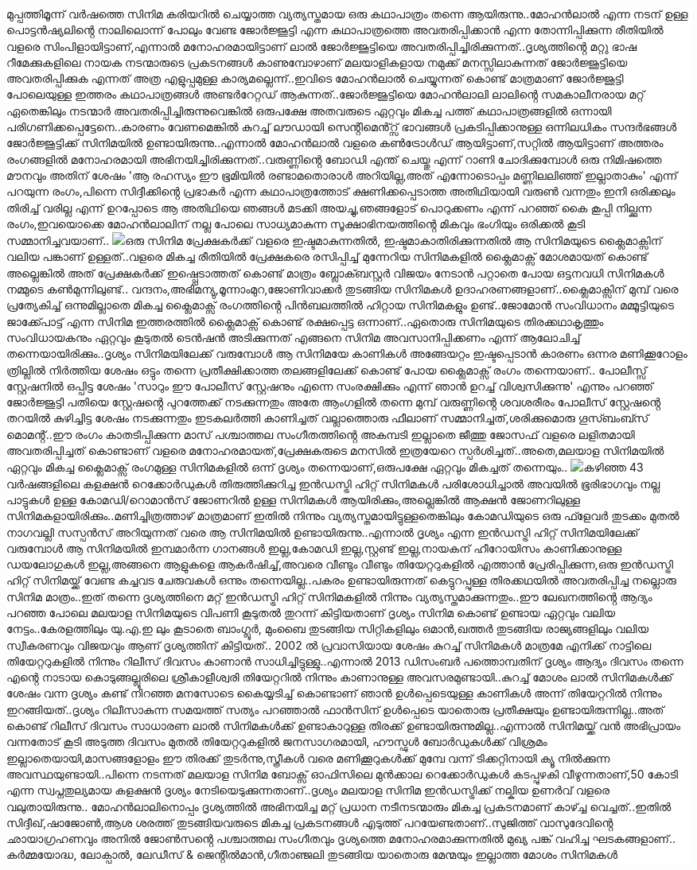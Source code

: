 മുപ്പത്തിമൂന്ന് വർഷത്തെ സിനിമ കരിയറിൽ ചെയ്യാത്ത വ്യത്യസ്തമായ ഒരു കഥാപാത്രം തന്നെ ആയിരുന്നു..മോഹൻലാൽ എന്ന നടന് ഉള്ള പൊട്ടൻഷ്യലിൻ്റെ നാലിലൊന്ന് പോലും വേണ്ട ജോർജ്ജൂട്ടി എന്ന കഥാപാത്രത്തെ അവതരിപ്പിക്കാൻ എന്ന തോന്നിപ്പിക്കുന്ന രീതിയിൽ വളരെ സിംപിളായിട്ടാണ്,എന്നാൽ മനോഹരമായിട്ടാണ് ലാൽ ജോർജ്ജൂട്ടിയെ അവതരിപ്പിച്ചിരിക്കുന്നത്..ദൃശ്യത്തിൻ്റെ മറ്റു ഭാഷ റീമേക്കുകളിലെ നായക നടന്മാരുടെ പ്രകടനങ്ങൾ കാണുമ്പോഴാണ് മലയാളികളായ നമുക്ക് മനസ്സിലാകുന്നത് ജോർജ്ജൂട്ടിയെ അവതരിപ്പിക്കുക എന്നത് അത്ര എളുപ്പമുള്ള കാര്യമല്ലെന്ന്..ഇവിടെ മോഹൻലാൽ ചെയ്യുന്നത് കൊണ്ട് മാത്രമാണ് ജോർജ്ജൂട്ടി പോലെയുള്ള ഇത്തരം കഥാപാത്രങ്ങൾ അണ്ടർറേറ്റഡ് ആകുന്നത്..ജോർജ്ജൂട്ടിയെ മോഹൻലാലി ലാലിൻ്റെ സമകാലീനരായ മറ്റ് ഏതെങ്കിലും നടന്മാർ അവതരിപ്പിച്ചിരുന്നുവെങ്കിൽ ഒരുപക്ഷേ അതവരുടെ ഏറ്റവും മികച്ച പത്ത് കഥാപാത്രങ്ങളിൽ ഒന്നായി പരിഗണിക്കപ്പെട്ടേനെ..കാരണം വേണമെങ്കിൽ കുറച്ച് ലൗഡായി സെൻ്റിമെൻ്റ്സ് ഭാവങ്ങൾ പ്രകടിപ്പിക്കാനുള്ള ഒന്നിലധികം സന്ദർഭങ്ങൾ ജോർജ്ജൂട്ടിക്ക് സിനിമയിൽ ഉണ്ടായിരുന്നു..എന്നാൽ മോഹൻലാൽ വളരെ കൺട്രോൾഡ് ആയിട്ടാണ്,സറ്റിൽ ആയിട്ടാണ് അത്തരം രംഗങ്ങളിൽ മനോഹരമായി അഭിനയിച്ചിരിക്കുന്നത്..വരുണ്ണിൻ്റെ ബോഡി എന്ത് ചെയ്തു എന്ന് റാണി ചോദിക്കുമ്പോൾ ഒരു നിമിഷത്തെ മൗനവും അതിന് ശേഷം 'ആ രഹസ്യം ഈ ഭൂമിയിൽ രണ്ടാമതൊരാൾ അറിയില്ല,അത് എന്നോടൊപ്പം മണ്ണിലലിഞ്ഞ് ഇല്ലാതാകും' എന്ന് പറയുന്ന രംഗം,പിന്നെ സിദ്ദീക്കിൻ്റെ പ്രഭാകർ എന്ന കഥാപാത്രത്തോട് ക്ഷണിക്കപ്പെടാത്ത അതിഥിയായി വരുൺ വന്നതും ഇനി ഒരിക്കലും തിരിച്ച് വരില്ല എന്ന് ഉറപ്പോടെ ആ അതിഥിയെ ഞങ്ങൾ മടക്കി അയച്ചു,ഞങ്ങളോട് പൊറുക്കണം എന്ന് പറഞ്ഞ് കൈ കൂപ്പി നില്ക്കുന്ന രംഗം,ഇവയൊക്കെ മോഹൻലാലിന് നല്ല പോലെ സാധ്യമാകുന്ന സൂക്ഷാഭിനയത്തിൻ്റെ മികവും ഭംഗിയും ഒരിക്കൽ കൂടി സമ്മാനിച്ചവയാണ്.. ![](https://cdn.boolokam.com/articles/2023/12/wfwwf-2.jpg)ഒരു സിനിമ പ്രേക്ഷകർക്ക് വളരെ ഇഷ്ടമാകുന്നതിൽ, ഇഷ്ടമാകാതിരിക്കുന്നതിൽ ആ സിനിമയുടെ ക്ലൈമാക്സിന് വലിയ പങ്കാണ് ഉള്ളത്..വളരെ മികച്ച രീതിയിൽ പ്രേക്ഷകരെ രസിപ്പിച്ച് മുന്നേറിയ സിനിമകളിൽ ക്ലൈമാക്സ് മോശമായത് കൊണ്ട് അല്ലെങ്കിൽ അത് പ്രേക്ഷകർക്ക് ഇഷ്പ്പെടാത്തത് കൊണ്ട് മാത്രം ബ്ലോക്ബസ്റ്റർ വിജയം നേടാൻ പറ്റാതെ പോയ ഒട്ടനവധി സിനിമകൾ നമ്മുടെ കൺമുന്നിലുണ്ട്.. വന്ദനം,അഭിമന്യു,മൂന്നാംമുറ,ജോണിവാക്കർ തുടങ്ങിയ സിനിമകൾ ഉദാഹരണങ്ങളാണ്..ക്ലൈമാക്സിന് മുമ്പ് വരെ പ്രത്യേകിച്ച് ഒന്നുമില്ലാതെ മികച്ച ക്ലൈമാക്സ് രംഗത്തിൻ്റെ പിൻബലത്തിൽ ഹിറ്റായ സിനിമകളും ഉണ്ട്..ജോമോൻ സംവിധാനം മമ്മൂട്ടിയുടെ ജാക്ക്പോട്ട് എന്ന സിനിമ ഇത്തരത്തിൽ ക്ലൈമാക്സ് കൊണ്ട് രക്ഷപ്പെട്ട ഒന്നാണ്..ഏതൊരു സിനിമയുടെ തിരക്കഥാകൃത്തും സംവിധായകനും ഏറ്റവും കൂടുതൽ ടെൻഷൻ അടിക്കുന്നത് എങ്ങനെ സിനിമ അവസാനിപ്പിക്കണം എന്ന് ആലോചിച്ച് തന്നെയായിരിക്കും..ദൃശ്യം സിനിമയിലേക്ക് വരുമ്പോൾ ആ സിനിമയേ കാണികൾ അങ്ങേയറ്റം ഇഷ്ടപ്പെടാൻ കാരണം ഒന്നര മണിക്കൂറോളം ത്രില്ലിൽ നിർത്തിയ ശേഷം ഒട്ടും തന്നെ പ്രതീക്ഷിക്കാത്ത തലങ്ങളിലേക്ക് കൊണ്ട് പോയ ക്ലൈമാക്സ് രംഗം തന്നെയാണ്.. പോലീസ്സ് സ്റ്റേഷനിൽ ഒപ്പിട്ട ശേഷം 'സാറും ഈ പോലീസ് സ്റ്റേഷനും എന്നെ സംരക്ഷിക്കും എന്ന് ഞാൻ ഉറച്ച് വിശ്വസിക്കുന്നു' എന്നും പറഞ്ഞ് ജോർജ്ജൂട്ടി പതിയെ സ്റ്റേഷൻ്റെ പുറത്തേക്ക് നടക്കുന്നതും അതേ ആംഗളിൽ തന്നെ മുമ്പ് വരുണ്ണിൻ്റെ ശവശരീരം പോലീസ് സ്റ്റേഷൻ്റെ തറയിൽ കുഴിച്ചിട്ട ശേഷം നടക്കുന്നതും ഇടകലർത്തി കാണിച്ചത് വല്ലാത്തൊരു ഫീലാണ് സമ്മാനിച്ചത്,ശരിക്കുമൊരു ഗൂസ്ബംബ്സ് മൊമൻ്റ്..ഈ രംഗം കാതടിപ്പിക്കുന്ന മാസ് പശ്ചാത്തല സംഗീതത്തിൻ്റെ അകമ്പടി ഇല്ലാതെ ജീത്തു ജോസഫ് വളരെ ലളിതമായി അവതരിപ്പിച്ചത് കൊണ്ടാണ് വളരെ മനോഹരമായത്,പ്രേക്ഷകരുടെ മനസിൽ ഇത്രയേറെ സ്പർശിച്ചത്..അതെ,മലയാള സിനിമയിൽ ഏറ്റവും മികച്ച ക്ലൈമാക്സ് രംഗമുള്ള സിനിമകളിൽ ഒന്ന് ദൃശ്യം തന്നെയാണ്,ഒരുപക്ഷേ ഏറ്റവും മികച്ചത് തന്നെയും.. ![](https://cdn.boolokam.com/articles/2023/12/rrrrr.jpg)കഴിഞ്ഞ 43 വർഷങ്ങളിലെ കളക്ഷൻ റെക്കോർഡുകൾ തിരുത്തിക്കുറിച്ച ഇൻഡസ്ട്രി ഹിറ്റ് സിനിമകൾ പരിശോധിച്ചാൽ അവയിൽ ഭൂരിഭാഗവും നല്ല പാട്ടുകൾ ഉള്ള കോമഡി/റൊമാൻസ് ജോണറിൽ ഉള്ള സിനിമകൾ ആയിരിക്കും,അല്ലെങ്കിൽ ആക്ഷൻ ജോണറിലുള്ള സിനിമകളായിരിക്കും..മണിച്ചിത്രത്താഴ് മാത്രമാണ് ഇതിൽ നിന്നും വ്യത്യസ്തമായിട്ടുള്ളതെങ്കിലും കോമഡിയുടെ ഒരു ഫ്ളേവർ തുടക്കം മുതൽ നാഗവല്ലി സസ്പൻസ് അറിയുന്നത് വരെ ആ സിനിമയിൽ ഉണ്ടായിരുന്നു..എന്നാൽ ദൃശ്യം എന്ന ഇൻഡസ്ട്രി ഹിറ്റ് സിനിമയിലേക്ക് വരുമ്പോൾ ആ സിനിമയിൽ ഇമ്പമാർന്ന ഗാനങ്ങൾ ഇല്ല,കോമഡി ഇല്ല,സ്റ്റണ്ട് ഇല്ല,നായകന് ഹീറോയിസം കാണിക്കാനുള്ള ഡയലോഗുകൾ ഇല്ല,അങ്ങനെ ആളുകളെ ആകർഷിച്ച്,അവരെ വീണ്ടും വീണ്ടും തിയേറ്ററുകളിൽ എത്താൻ പ്രേരിപ്പിക്കുന്ന,ഒരു ഇൻഡസ്ട്രി ഹിറ്റ് സിനിമയ്ക്ക് വേണ്ട കച്ചവട ചേരുവകൾ ഒന്നും തന്നെയില്ല..പകരം ഉണ്ടായിരുന്നത് കെട്ടുറപ്പുള്ള തിരക്കഥയിൽ അവതരിപ്പിച്ച നല്ലൊരു സിനിമ മാത്രം..ഇത് തന്നെ ദൃശ്യത്തിനെ മറ്റ് ഇൻഡസ്ട്രി ഹിറ്റ് സിനിമകളിൽ നിന്നും വ്യത്യസ്തമാക്കുന്നതും..ഈ ലേഖനത്തിൻ്റെ ആദ്യം പറഞ്ഞ പോലെ മലയാള സിനിമയുടെ വിപണി കൂടുതൽ തുറന്ന് കിട്ടിയതാണ് ദൃശ്യം സിനിമ കൊണ്ട് ഉണ്ടായ ഏറ്റവും വലിയ നേട്ടം..കേരളത്തിലും യു.എ.ഇ ലും കൂടാതെ ബാംഗ്ലൂർ, മുംബൈ തുടങ്ങിയ സിറ്റികളിലും ഒമാൻ,ഖത്തർ തുടങ്ങിയ രാജ്യങ്ങളിലും വലിയ സ്വീകരണവും വിജയവും ആണ് ദൃശ്യത്തിന് കിട്ടിയത്.. 2002 ൽ പ്രവാസിയായ ശേഷം കുറച്ച് സിനിമകൾ മാത്രമേ എനിക്ക് നാട്ടിലെ തിയേറ്ററുകളിൽ നിന്നും റിലീസ് ദിവസം കാണാൻ സാധിച്ചിട്ടുള്ളു..എന്നാൽ 2013 ഡിസംബർ പത്തൊമ്പതിന് ദൃശ്യം ആദ്യം ദിവസം തന്നെ എൻ്റെ നാടായ കൊടുങ്ങല്ലൂരിലെ ശ്രീകാളീശ്വരി തിയേറ്ററിൽ നിന്നും കാണാനുള്ള അവസരമുണ്ടായി..കുറച്ച് മോശം ലാൽ സിനിമകൾക്ക് ശേഷം വന്ന ദൃശ്യം കണ്ട് നിറഞ്ഞ മനസോടെ കൈയ്യടിച്ച് കൊണ്ടാണ് ഞാൻ ഉൾപ്പെടെയുള്ള കാണികൾ അന്ന് തിയേറ്ററിൽ നിന്നും ഇറങ്ങിയത്..ദൃശ്യം റിലീസാകുന്ന സമയത്ത് സത്യം പറഞ്ഞാൽ ഫാൻസിന് ഉൾപ്പെടെ യാതൊരു പ്രതീക്ഷയും ഉണ്ടായിരുന്നില്ല..അത് കൊണ്ട് റിലീസ് ദിവസം സാധാരണ ലാൽ സിനിമകൾക്ക് ഉണ്ടാകാറുള്ള തിരക്ക് ഉണ്ടായിരുന്നുമില്ല..എന്നാൽ സിനിമയ്ക്ക് വൻ അഭിപ്രായം വന്നതോട് കൂടി അടുത്ത ദിവസം മുതൽ തിയേറ്ററുകളിൽ ജനസാഗരമായി, ഹൗസ്ഫുൾ ബോർഡുകൾക്ക് വിശ്രമം ഇല്ലാതെയായി,മാസങ്ങളോളം ഈ തിരക്ക് തുടർന്നു,സ്ത്രീകൾ വരെ മണിക്കൂറുകൾക്ക് മുമ്പേ വന്ന് ടിക്കറ്റിനായി ക്യൂ നിൽക്കുന്ന അവസ്ഥയുണ്ടായി..പിന്നെ നടന്നത് മലയാള സിനിമ ബോക്സ് ഓഫിസിലെ മുൻക്കാല റെക്കോർഡുകൾ കടപ്പുഴകി വീഴുന്നതാണ്,50 കോടി എന്ന സ്വപ്നതുല്യമായ കളക്ഷൻ ദൃശ്യം നേടിയെടുക്കുന്നതാണ്..ദൃശ്യം മലയാള സിനിമ ഇൻഡസ്ട്രിക്ക് നല്കിയ ഉണർവ് വളരെ വലുതായിരുന്നു.. മോഹൻലാലിനൊപ്പം ദൃശ്യത്തിൽ അഭിനയിച്ച മറ്റ് പ്രധാന നടീനടന്മാരും മികച്ച പ്രകടനമാണ് കാഴ്ച്ച വെച്ചത്..ഇതിൽ സിദ്ദീഖ്,ഷാജോൺ,ആശ ശരത്ത് തുടങ്ങിയവരുടെ മികച്ച പ്രകടനങ്ങൾ എടുത്ത് പറയേണ്ടതാണ്..സുജിത്ത് വാസുദേവിൻ്റെ ഛായാഗ്രഹണവും അനിൽ ജോൺസൻ്റെ പശ്ചാത്തല സംഗീതവും ദൃശ്യത്തെ മനോഹരമാക്കുന്നതിൽ മുഖ്യ പങ്ക് വഹിച്ച ഘടകങ്ങളാണ്.. കർമ്മയോദ്ധ, ലോക്പാൽ, ലേഡീസ് & ജെൻ്റിൽമാൻ,ഗീതാഞ്ജലി തുടങ്ങിയ യാതൊരു മേന്മയും ഇല്ലാത്ത മോശം സിനിമകൾ